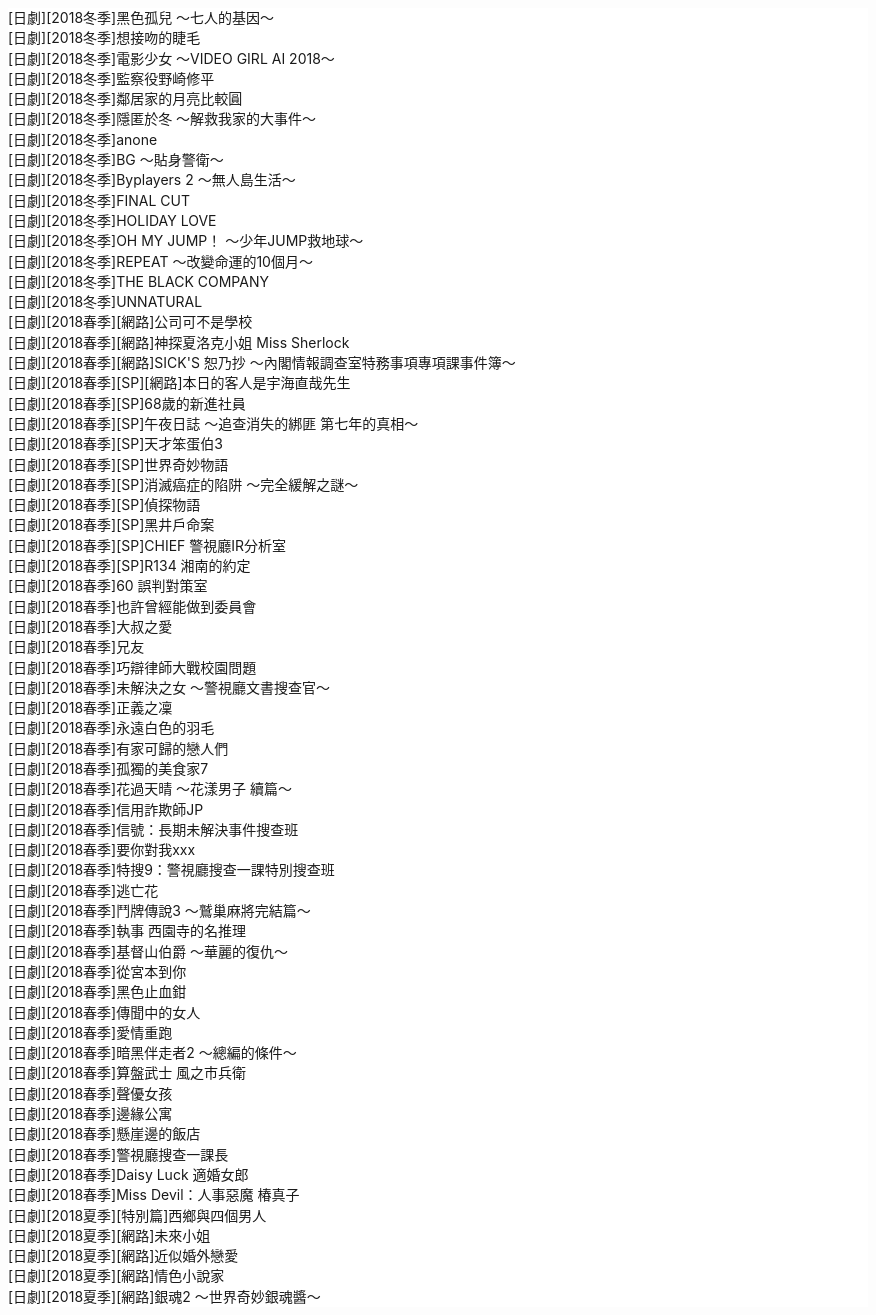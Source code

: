 [日劇][2018冬季]黑色孤兒 ～七人的基因～<br>
[日劇][2018冬季]想接吻的睫毛<br>
[日劇][2018冬季]電影少女 ～VIDEO GIRL AI 2018～<br>
[日劇][2018冬季]監察役野崎修平<br>
[日劇][2018冬季]鄰居家的月亮比較圓<br>
[日劇][2018冬季]隱匿於冬 ～解救我家的大事件～<br>
[日劇][2018冬季]anone<br>
[日劇][2018冬季]BG ～貼身警衛～<br>
[日劇][2018冬季]Byplayers 2 ～無人島生活～<br>
[日劇][2018冬季]FINAL CUT<br>
[日劇][2018冬季]HOLIDAY LOVE<br>
[日劇][2018冬季]OH MY JUMP！ ～少年JUMP救地球～<br>
[日劇][2018冬季]REPEAT  ～改變命運的10個月～<br>
[日劇][2018冬季]THE BLACK COMPANY<br>
[日劇][2018冬季]UNNATURAL<br>
[日劇][2018春季][網路]公司可不是學校<br>
[日劇][2018春季][網路]神探夏洛克小姐 Miss Sherlock<br>
[日劇][2018春季][網路]SICK'S 恕乃抄 ～內閣情報調查室特務事項專項課事件簿～<br>
[日劇][2018春季][SP][網路]本日的客人是宇海直哉先生<br>
[日劇][2018春季][SP]68歲的新進社員<br>
[日劇][2018春季][SP]午夜日誌 ～追查消失的綁匪 第七年的真相～<br>
[日劇][2018春季][SP]天才笨蛋伯3<br>
[日劇][2018春季][SP]世界奇妙物語<br>
[日劇][2018春季][SP]消滅癌症的陷阱 ～完全緩解之謎～<br>
[日劇][2018春季][SP]偵探物語<br>
[日劇][2018春季][SP]黑井戶命案<br>
[日劇][2018春季][SP]CHIEF 警視廳IR分析室<br>
[日劇][2018春季][SP]R134 湘南的約定<br>
[日劇][2018春季]60 誤判對策室<br>
[日劇][2018春季]也許曾經能做到委員會<br>
[日劇][2018春季]大叔之愛<br>
[日劇][2018春季]兄友<br>
[日劇][2018春季]巧辯律師大戰校園問題<br>
[日劇][2018春季]未解決之女 ～警視廳文書搜查官～<br>
[日劇][2018春季]正義之凜<br>
[日劇][2018春季]永遠白色的羽毛<br>
[日劇][2018春季]有家可歸的戀人們<br>
[日劇][2018春季]孤獨的美食家7<br>
[日劇][2018春季]花過天晴 ～花漾男子 續篇～<br>
[日劇][2018春季]信用詐欺師JP<br>
[日劇][2018春季]信號：長期未解決事件搜查班<br>
[日劇][2018春季]要你對我xxx<br>
[日劇][2018春季]特搜9：警視廳搜查一課特別搜查班<br>
[日劇][2018春季]逃亡花<br>
[日劇][2018春季]鬥牌傳說3 ～鷲巢麻將完結篇～<br>
[日劇][2018春季]執事 西園寺的名推理<br>
[日劇][2018春季]基督山伯爵 ～華麗的復仇～<br>
[日劇][2018春季]從宮本到你<br>
[日劇][2018春季]黑色止血鉗<br>
[日劇][2018春季]傳聞中的女人<br>
[日劇][2018春季]愛情重跑<br>
[日劇][2018春季]暗黑伴走者2 ～總編的條件～<br>
[日劇][2018春季]算盤武士 風之市兵衛<br>
[日劇][2018春季]聲優女孩<br>
[日劇][2018春季]邊緣公寓<br>
[日劇][2018春季]懸崖邊的飯店<br>
[日劇][2018春季]警視廳搜查一課長<br>
[日劇][2018春季]Daisy Luck 適婚女郎<br>
[日劇][2018春季]Miss Devil：人事惡魔 椿真子<br>
[日劇][2018夏季][特別篇]西鄉與四個男人<br>
[日劇][2018夏季][網路]未來小姐<br>
[日劇][2018夏季][網路]近似婚外戀愛<br>
[日劇][2018夏季][網路]情色小說家<br>
[日劇][2018夏季][網路]銀魂2 ～世界奇妙銀魂醬～<br>